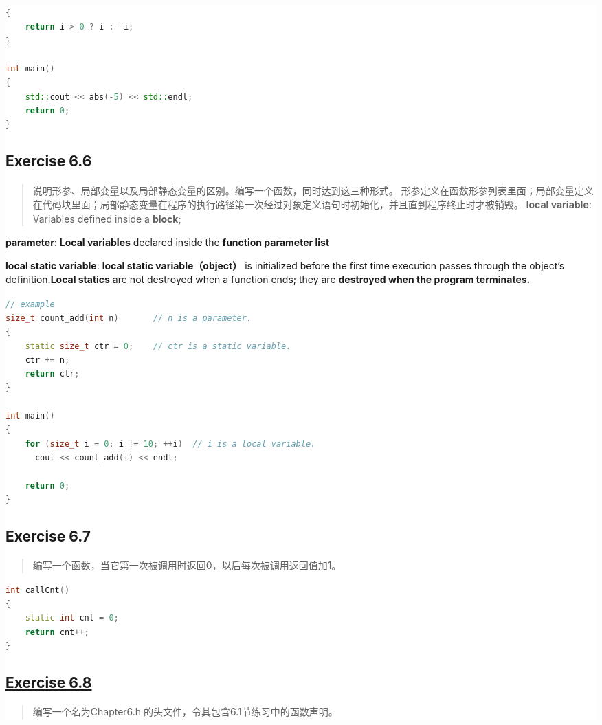 ```cpp
{
    return i > 0 ? i : -i;
}

int main()
{
    std::cout << abs(-5) << std::endl;
    return 0;
}
```

## Exercise 6.6
>说明形参、局部变量以及局部静态变量的区别。编写一个函数，同时达到这三种形式。
形参定义在函数形参列表里面；局部变量定义在代码块里面；局部静态变量在程序的执行路径第一次经过对象定义语句时初始化，并且直到程序终止时才被销毁。
**local variable**: Variables defined inside a **block**;

**parameter**: **Local variables** declared inside the **function parameter list**

**local static variable**: **local static variable（object）** is initialized before the first time execution passes through the object’s definition.**Local statics** are not destroyed when a function ends; they are **destroyed when the program terminates.**
```cpp
// example
size_t count_add(int n)       // n is a parameter.
{
    static size_t ctr = 0;    // ctr is a static variable.
    ctr += n;
    return ctr;
}

int main()
{
    for (size_t i = 0; i != 10; ++i)  // i is a local variable.
      cout << count_add(i) << endl;

    return 0;
}
```
## Exercise 6.7
>编写一个函数，当它第一次被调用时返回0，以后每次被调用返回值加1。
```cpp
int callCnt()
{
    static int cnt = 0;
    return cnt++;
}
```
## [Exercise 6.8](Chapter6.h)
>编写一个名为Chapter6.h 的头文件，令其包含6.1节练习中的函数声明。
